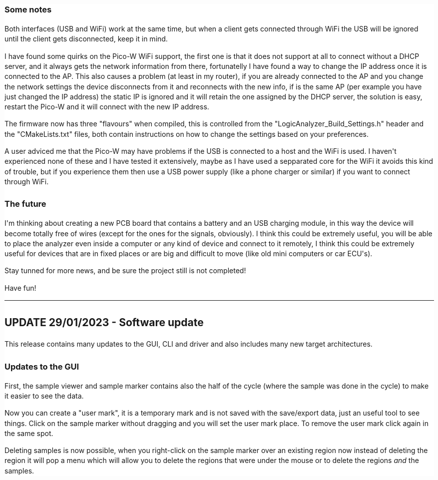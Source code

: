 ### Some notes

Both interfaces (USB and WiFi) work at the same time, but when a client gets connected through WiFi the USB will be ignored until the client gets disconnected, keep it in mind.

I have found some quirks on the Pico-W WiFi support, the first one is that it does not support at all to connect without a DHCP server, and it always gets the network information from there, fortunatelly I have found a way to change the IP address once it is connected to the AP. This also causes a problem (at least in my router), if you are already connected to the AP and you change the network settings the device disconnects from it and reconnects with the new info, if is the same AP (per example you have just changed the IP address) the static IP is ignored and it will retain the one assigned by the DHCP server, the solution is easy, restart the Pico-W and it will connect with the new IP address.

The firmware now has three "flavours" when compiled, this is controlled from the "LogicAnalyzer_Build_Settings.h" header and the "CMakeLists.txt" files, both contain instructions on how to change the settings based on your preferences.

A user adviced me that the Pico-W may have problems if the USB is connected to a host and the WiFi is used. I haven't experienced none of these and I have tested it extensively, maybe as I have used a sepparated core for the WiFi it avoids this kind of trouble, but if you experience them then use a USB power supply (like a phone charger or similar) if you want to connect through WiFi.

### The future

I'm thinking about creating a new PCB board that contains a battery and an USB charging module, in this way the device will become totally free of wires (except for the ones for the signals, obviously). I think this could be extremely useful, you will be able to place the analyzer even inside a computer or any kind of device and connect to it remotely, I think this could be extremely useful for devices that are in fixed places or are big and difficult to move (like old mini computers or car ECU's).

Stay tunned for more news, and be sure the project still is not completed!

Have fun!

----

## UPDATE 29/01/2023 - Software update

This release contains many updates to the GUI, CLI and driver and also includes many new target architectures.

### Updates to the GUI

First, the sample viewer and sample marker contains also the half of the cycle (where the sample was done in the cycle) to make it easier to see the data.

Now you can create a "user mark", it is a temporary mark and is not saved with the save/export data, just an useful tool to see things. Click on the sample marker without dragging and you will set the user mark place. To remove the user mark click again in the same spot.

Deleting samples is now possible, when you right-click on the sample marker over an existing region now instead of deleting the region it will pop a menu which will allow you to delete the regions that were under the mouse or to delete the regions *and* the samples.
